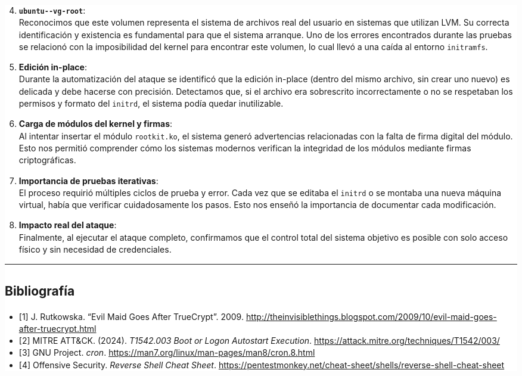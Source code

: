 4. **`ubuntu--vg-root`**:  
   Reconocimos que este volumen representa el sistema de archivos real del usuario en sistemas que utilizan LVM. Su correcta identificación y existencia es fundamental para que el sistema arranque. Uno de los errores encontrados durante las pruebas se relacionó con la imposibilidad del kernel para encontrar este volumen, lo cual llevó a una caída al entorno `initramfs`.

5. **Edición in-place**:  
   Durante la automatización del ataque se identificó que la edición in-place (dentro del mismo archivo, sin crear uno nuevo) es delicada y debe hacerse con precisión. Detectamos que, si el archivo era sobrescrito incorrectamente o no se respetaban los permisos y formato del `initrd`, el sistema podía quedar inutilizable.

6. **Carga de módulos del kernel y firmas**:  
   Al intentar insertar el módulo `rootkit.ko`, el sistema generó advertencias relacionadas con la falta de firma digital del módulo. Esto nos permitió comprender cómo los sistemas modernos verifican la integridad de los módulos mediante firmas criptográficas.

7. **Importancia de pruebas iterativas**:  
   El proceso requirió múltiples ciclos de prueba y error. Cada vez que se editaba el `initrd` o se montaba una nueva máquina virtual, había que verificar cuidadosamente los pasos. Esto nos enseñó la importancia de documentar cada modificación.

8. **Impacto real del ataque**:  
   Finalmente, al ejecutar el ataque completo, confirmamos que el control total del sistema objetivo es posible con solo acceso físico y sin necesidad de credenciales.

---
## Bibliografía
* [1] J. Rutkowska. “Evil Maid Goes After TrueCrypt”. 2009. http://theinvisiblethings.blogspot.com/2009/10/evil-maid-goes-after-truecrypt.html
* [2] MITRE ATT&CK. (2024). *T1542.003 Boot or Logon Autostart Execution*. https://attack.mitre.org/techniques/T1542/003/
* [3] GNU Project. *cron*. https://man7.org/linux/man-pages/man8/cron.8.html
* [4] Offensive Security. *Reverse Shell Cheat Sheet*. https://pentestmonkey.net/cheat-sheet/shells/reverse-shell-cheat-sheet
